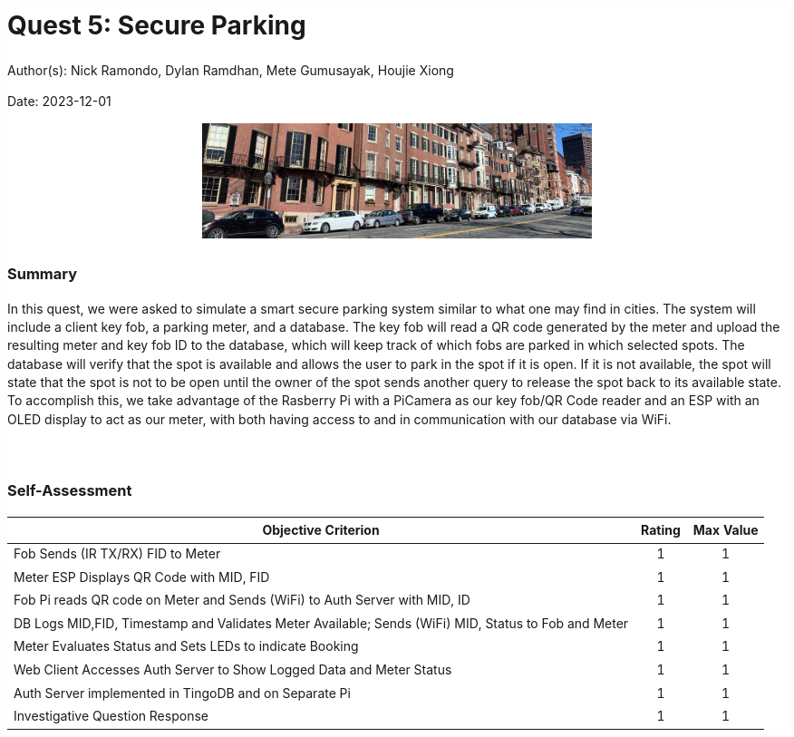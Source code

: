 # Quest 5: Secure Parking

Author(s): Nick Ramondo, Dylan Ramdhan, Mete Gumusayak, Houjie Xiong

Date: 2023-12-01

<p align="center">
<img src="./images/parkedcars.jpeg" width="50%">
</p>
<p align="center">
</p>

### Summary

In this quest, we were asked to simulate a smart secure parking system similar to what one may find in cities. The system will include a client key fob, a parking meter, and a database. The key fob will read a QR code generated by the meter and upload the resulting meter and key fob ID to the database, which will keep track of which fobs are parked in which selected spots. The database will verify that the spot is available and allows the user to park in the spot if it is open. If it is not available, the spot will state that the spot is not to be open until the owner of the spot sends another query to release the spot back to its available state. To accomplish this, we take advantage of the Rasberry Pi with a PiCamera as our key fob/QR Code reader and an ESP with an OLED display to act as our meter, with both having access to and in communication with our database via WiFi.

<br>

### Self-Assessment 

| Objective Criterion | Rating | Max Value  | 
|---------------------------------------------|:-----------:|:---------:|
| Fob Sends (IR TX/RX) FID to Meter | 1 |  1     | 
| Meter ESP Displays QR Code with MID, FID | 1 |  1     | 
| Fob Pi reads QR code on Meter and Sends (WiFi) to Auth Server with MID, ID | 1 |  1     | 
| DB Logs MID,FID, Timestamp and Validates Meter Available; Sends (WiFi) MID, Status to Fob and Meter | 1 |  1     | 
| Meter Evaluates Status and Sets LEDs to indicate Booking | 1 |  1     | 
| Web Client Accesses Auth Server to Show Logged Data and Meter Status | 1 |  1     | 
| Auth Server implemented in TingoDB and on Separate Pi | 1 |  1     |
| Investigative Question Response | 1 |  1     | 
